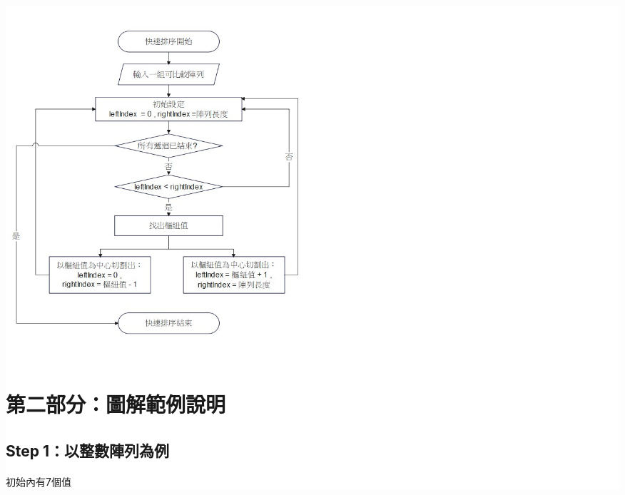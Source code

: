 <br/> <img src="/assets/image/Algorithm/Sort/NoPractical/QuickSort.jpg" width="50%" height="50%" />
<br/><br/>

<h1>第二部分：圖解範例說明</h1>
<h2>Step 1：以整數陣列為例</h2>
初始內有7個值